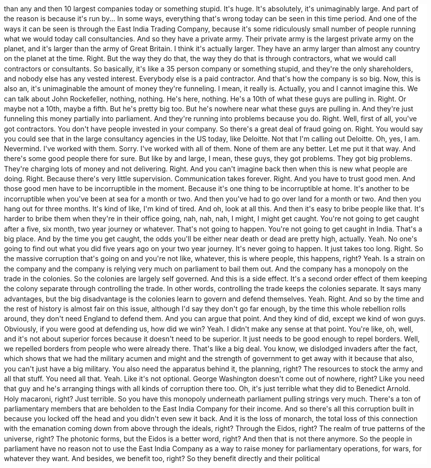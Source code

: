than any and then 10 largest companies today or something stupid. It's huge. It's absolutely, it's unimaginably large. And part of the reason is because it's run by... In some ways, everything that's wrong today can be seen in this time period. And one of the ways it can be seen is through the East India Trading Company, because it's some ridiculously small number of people running what we would today call consultancies. And so they have a private army. Their private army is the largest private army on the planet, and it's larger than the army of Great Britain. I think it's actually larger. They have an army larger than almost any country on the planet at the time. Right. But the way they do that, the way they do that is through contractors, what we would call contractors or consultants. So basically, it's like a 35 person company or something stupid, and they're the only shareholders, and nobody else has any vested interest. Everybody else is a paid contractor. And that's how the company is so big. Now, this is also an, it's unimaginable the amount of money they're funneling. I mean, it really is. Actually, you and I cannot imagine this. We can talk about John Rockefeller, nothing, nothing. He's here, nothing. He's a 10th of what these guys are pulling in. Right. Or maybe not a 10th, maybe a fifth. But he's pretty big too. But he's nowhere near what these guys are pulling in. And they're just funneling this money partially into parliament. And they're running into problems because you do. Right. Well, first of all, you've got contractors. You don't have people invested in your company. So there's a great deal of fraud going on. Right. You would say you could see that in the large consultancy agencies in the US today, like Deloitte. Not that I'm calling out Deloitte. Oh, yes, I am. Nevermind. I've worked with them. Sorry. I've worked with all of them. None of them are any better. Let me put it that way. And there's some good people there for sure. But like by and large, I mean, these guys, they got problems. They got big problems. They're charging lots of money and not delivering. Right. And you can't imagine back then when this is new what people are doing. Right. Because there's very little supervision. Communication takes forever. Right. And you have to trust good men. And those good men have to be incorruptible in the moment. Because it's one thing to be incorruptible at home. It's another to be incorruptible when you've been at sea for a month or two. And then you've had to go over land for a month or two. And then you hang out for three months. It's kind of like, I'm kind of tired. And oh, look at all this. And then it's easy to bribe people like that. It's harder to bribe them when they're in their office going, nah, nah, nah, I might, I might get caught. You're not going to get caught after a five, six month, two year journey or whatever. That's not going to happen. You're not going to get caught in India. That's a big place. And by the time you get caught, the odds you'll be either near death or dead are pretty high, actually. Yeah. No one's going to find out what you did five years ago on your two year journey. It's never going to happen. It just takes too long. Right. So the massive corruption that's going on and you're not like, whatever, this is where people, this happens, right? Yeah. Is a strain on the company and the company is relying very much on parliament to bail them out. And the company has a monopoly on the trade in the colonies. So the colonies are largely self governed. And this is a side effect. It's a second order effect of them keeping the colony separate through controlling the trade. In other words, controlling the trade keeps the colonies separate. It says many advantages, but the big disadvantage is the colonies learn to govern and defend themselves. Yeah. Right. And so by the time and the rest of history is almost fair on this issue, although I'd say they don't go far enough, by the time this whole rebellion rolls around, they don't need England to defend them. And you can argue that point. And they kind of did, except we kind of won guys. Obviously, if you were good at defending us, how did we win? Yeah. I didn't make any sense at that point. You're like, oh, well, and it's not about superior forces because it doesn't need to be superior. It just needs to be good enough to repel borders. Well, we repelled borders from people who were already there. That's like a big deal. You know, we dislodged invaders after the fact, which shows that we had the military acumen and might and the strength of government to get away with it because that also, you can't just have a big military. You also need the apparatus behind it, the planning, right? The resources to stock the army and all that stuff. You need all that. Yeah. Like it's not optional. George Washington doesn't come out of nowhere, right? Like you need that guy and he's arranging things with all kinds of corruption there too. Oh, it's just terrible what they did to Benedict Arnold. Holy macaroni, right? Just terrible. So you have this monopoly underneath parliament pulling strings very much. There's a ton of parliamentary members that are beholden to the East India Company for their income. And so there's all this corruption built in because you locked off the head and you didn't even sew it back. And it is the loss of monarch, the total loss of this connection with the emanation coming down from above through the ideals, right? Through the Eidos, right? The realm of true patterns of the universe, right? The photonic forms, but the Eidos is a better word, right? And then that is not there anymore. So the people in parliament have no reason not to use the East India Company as a way to raise money for parliamentary operations, for wars, for whatever they want. And besides, we benefit too, right? So they benefit directly and their political